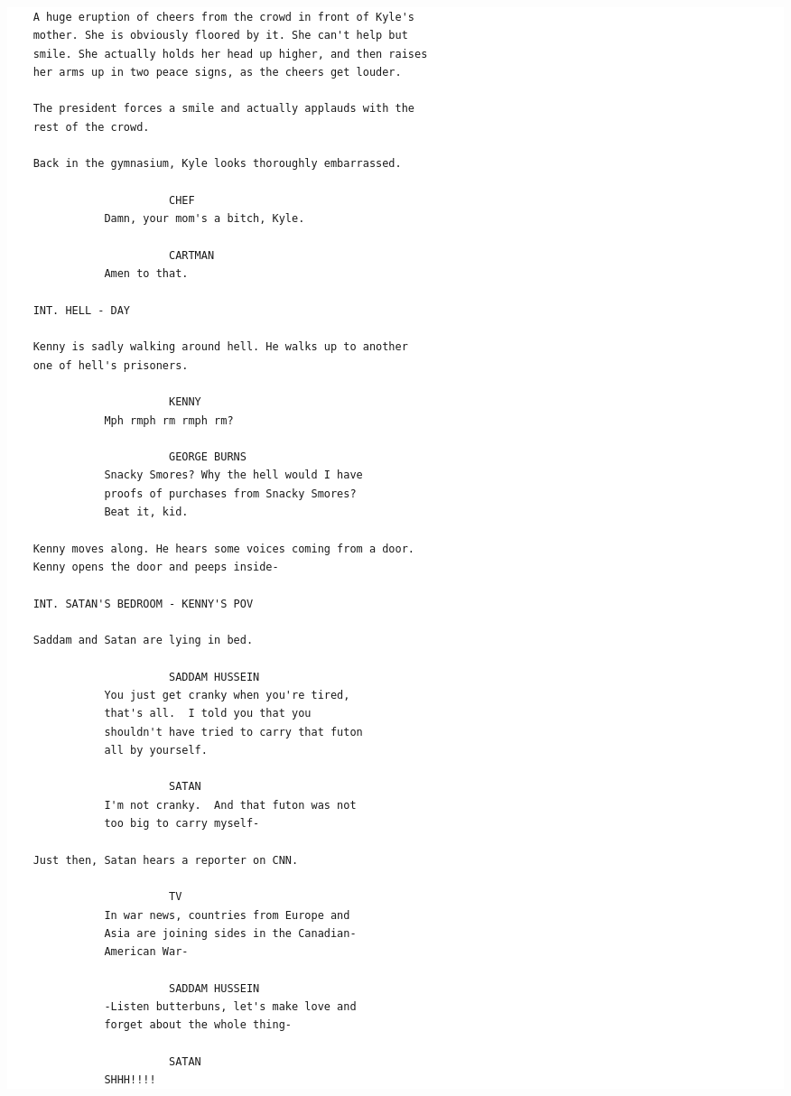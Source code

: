         A huge eruption of cheers from the crowd in front of Kyle's
        mother. She is obviously floored by it. She can't help but
        smile. She actually holds her head up higher, and then raises
        her arms up in two peace signs, as the cheers get louder.

        The president forces a smile and actually applauds with the
        rest of the crowd.

        Back in the gymnasium, Kyle looks thoroughly embarrassed.

                             CHEF
                   Damn, your mom's a bitch, Kyle.

                             CARTMAN
                   Amen to that.

        INT. HELL - DAY

        Kenny is sadly walking around hell. He walks up to another
        one of hell's prisoners.

                             KENNY
                   Mph rmph rm rmph rm?

                             GEORGE BURNS
                   Snacky Smores? Why the hell would I have
                   proofs of purchases from Snacky Smores?
                   Beat it, kid.

        Kenny moves along. He hears some voices coming from a door.
        Kenny opens the door and peeps inside-

        INT. SATAN'S BEDROOM - KENNY'S POV

        Saddam and Satan are lying in bed.

                             SADDAM HUSSEIN
                   You just get cranky when you're tired,
                   that's all.  I told you that you
                   shouldn't have tried to carry that futon
                   all by yourself.

                             SATAN
                   I'm not cranky.  And that futon was not
                   too big to carry myself-

        Just then, Satan hears a reporter on CNN.

                             TV
                   In war news, countries from Europe and
                   Asia are joining sides in the Canadian-
                   American War-

                             SADDAM HUSSEIN
                   -Listen butterbuns, let's make love and
                   forget about the whole thing-

                             SATAN
                   SHHH!!!!
